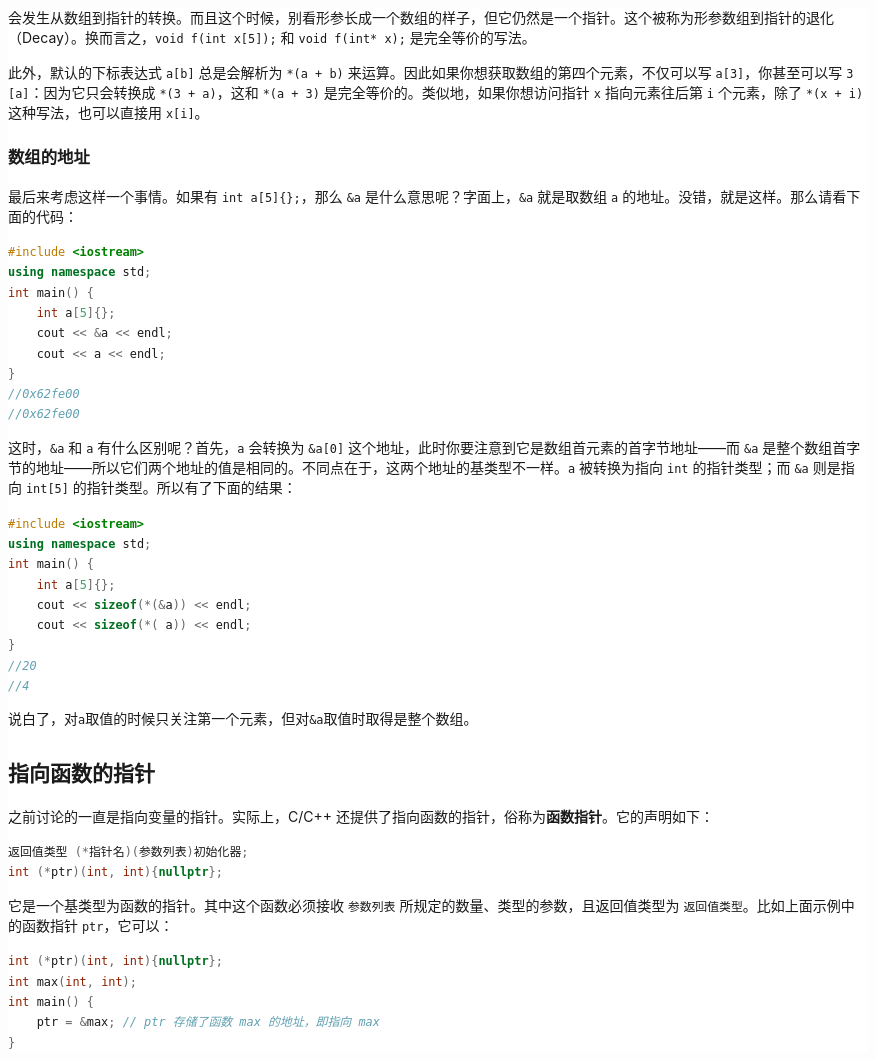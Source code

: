 会发生从数组到指针的转换。而且这个时候，别看形参长成一个数组的样子，但它仍然是一个指针。这个被称为形参数组到指针的退化（Decay）。换而言之，`void f(int x[5]);` 和 `void f(int* x);` 是完全等价的写法。

此外，默认的下标表达式 `a[b]` 总是会解析为 `*(a + b)` 来运算。因此如果你想获取数组的第四个元素，不仅可以写 `a[3]`，你甚至可以写 `3[a]`：因为它只会转换成 `*(3 + a)`，这和 `*(a + 3)` 是完全等价的。类似地，如果你想访问指针 `x` 指向元素往后第 `i` 个元素，除了 `*(x + i)` 这种写法，也可以直接用 `x[i]`。

### 数组的地址

最后来考虑这样一个事情。如果有 `int a[5]{};`，那么 `&a` 是什么意思呢？字面上，`&a` 就是取数组 `a` 的地址。没错，就是这样。那么请看下面的代码：

```c++
#include <iostream>
using namespace std;
int main() {
    int a[5]{};
    cout << &a << endl;
    cout << a << endl;
}
//0x62fe00
//0x62fe00
```

这时，`&a` 和 `a` 有什么区别呢？首先，`a` 会转换为 `&a[0]` 这个地址，此时你要注意到它是数组首元素的首字节地址——而 `&a` 是整个数组首字节的地址——所以它们两个地址的值是相同的。不同点在于，这两个地址的基类型不一样。`a` 被转换为指向 `int` 的指针类型；而 `&a` 则是指向 `int[5]` 的指针类型。所以有了下面的结果：

```c++
#include <iostream>
using namespace std;
int main() {
    int a[5]{};
    cout << sizeof(*(&a)) << endl;
    cout << sizeof(*( a)) << endl;
}
//20
//4
```

说白了，对`a`取值的时候只关注第一个元素，但对`&a`取值时取得是整个数组。

## 指向函数的指针

之前讨论的一直是指向变量的指针。实际上，C/C++ 还提供了指向函数的指针，俗称为**函数指针**。它的声明如下：

```c++
返回值类型 (*指针名)(参数列表)初始化器;
int (*ptr)(int, int){nullptr};
```

它是一个基类型为函数的指针。其中这个函数必须接收 `参数列表` 所规定的数量、类型的参数，且返回值类型为 `返回值类型`。比如上面示例中的函数指针 `ptr`，它可以：

```c++
int (*ptr)(int, int){nullptr};
int max(int, int);
int main() {
    ptr = &max; // ptr 存储了函数 max 的地址，即指向 max
}
```

